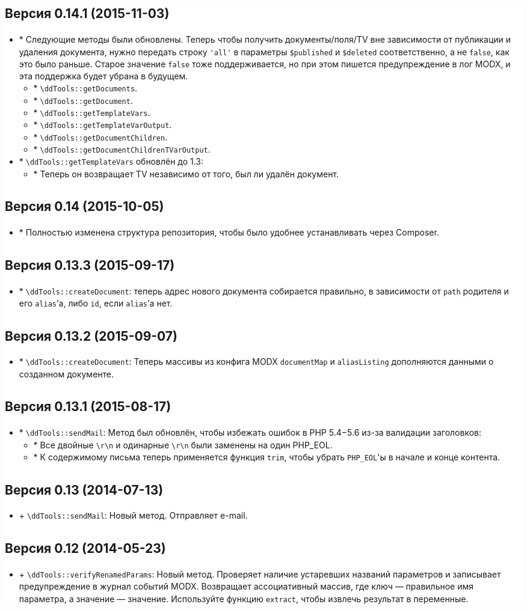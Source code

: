## Версия 0.14.1 (2015-11-03)

* \* Следующие методы были обновлены. Теперь чтобы получить документы/поля/TV вне зависимости от публикации и удаления документа, нужно передать строку `'all'` в параметры `$published` и `$deleted` соответственно, а не `false`, как это было раньше. Старое значение `false` тоже поддерживается, но при этом пишется предупреждение в лог MODX, и эта поддержка будет убрана в будущем.
	* \* `\ddTools::getDocuments`.
	* \* `\ddTools::getDocument`.
	* \* `\ddTools::getTemplateVars`.
	* \* `\ddTools::getTemplateVarOutput`.
	* \* `\ddTools::getDocumentChildren`.
	* \* `\ddTools::getDocumentChildrenTVarOutput`.
* \* `\ddTools::getTemplateVars` обновлён до 1.3:
	* \* Теперь он возвращает TV независимо от того, был ли удалён документ.


## Версия 0.14 (2015-10-05)

* \* Полностью изменена структура репозитория, чтобы было удобнее устанавливать через Composer.


## Версия 0.13.3 (2015-09-17)

* \* `\ddTools::createDocument`: теперь адрес нового документа собирается правильно, в зависимости от `path` родителя и его `alias`’а, либо `id`, если `alias`’а нет.


## Версия 0.13.2 (2015-09-07)

* \* `\ddTools::createDocument`: Теперь массивы из конфига MODX `documentMap` и `aliasListing` дополняются данными о созданном документе.


## Версия 0.13.1 (2015-08-17)

* \* `\ddTools::sendMail`: Метод был обновлён, чтобы избежать ошибок в PHP 5.4−5.6 из-за валидации заголовков:
	* \* Все двойные `\r\n` и одинарные `\r\n` были заменены на один PHP_EOL.
	* \* К содержимому письма теперь применяется функция `trim`, чтобы убрать `PHP_EOL`'ы в начале и конце контента.


## Версия 0.13 (2014-07-13)

* \+ `\ddTools::sendMail`: Новый метод. Отправляет e-mail.


## Версия 0.12 (2014-05-23)

* \+ `\ddTools::verifyRenamedParams`: Новый метод. Проверяет наличие устаревших названий параметров и записывает предупреждение в журнал событий MODX. Возвращает ассоциативный массив, где ключ — правильное имя параметра, а значение — значение. Используйте функцию `extract`, чтобы извлечь результат в переменные.
